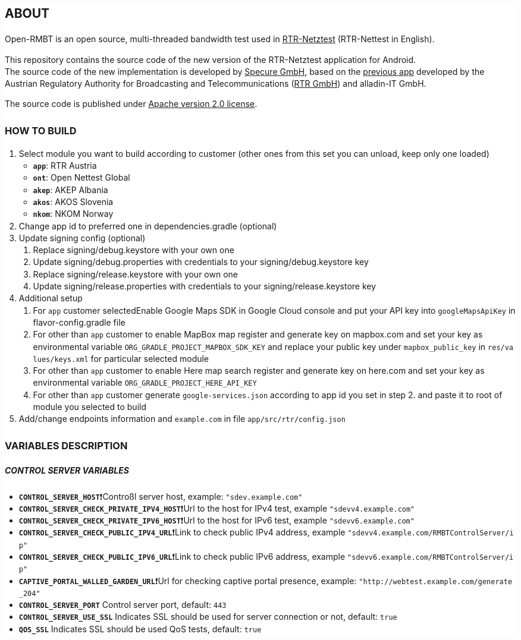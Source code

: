 ## ABOUT

Open-RMBT is an open source, multi-threaded bandwidth test used in [RTR-Netztest](https://www.netztest.at/de/) (RTR-Nettest in English).</p>
This repository contains the source code of the new version of the RTR-Netztest application for Android.</br> The source code of the new implementation is developed by [Specure GmbH](https://martes-specure.com/), based on the [previous app](https://github.com/rtr-nettest/open-rmbt) developed by the Austrian Regulatory Authority for Broadcasting and Telecommunications ([RTR GmbH](https://www.rtr.at/)) and alladin-IT GmbH.</p>
The source code is published under [Apache version 2.0 license](https://github.com/rtr-nettest/open-rmbt-android/blob/master/LICENSE).

### HOW TO BUILD
1. Select module you want to build according to customer (other ones from this set you can unload,
   keep only one loaded)
	- __`app`__: RTR Austria
	- __`ont`__: Open Nettest Global
	- __`akep`__: AKEP Albania
	- __`akos`__: AKOS Slovenia
	- __`nkom`__: NKOM Norway
2. Change app id to preferred one in dependencies.gradle (optional)
3. Update signing config (optional)
	1. Replace signing/debug.keystore with your own one
	2. Update signing/debug.properties with credentials to your signing/debug.keystore key
	3. Replace signing/release.keystore with your own one
	4. Update signing/release.properties with credentials to your signing/release.keystore key
4. Additional setup
	1. For `app` customer selectedEnable Google Maps SDK in Google Cloud console and put your API
	   key into `googleMapsApiKey` in flavor-config.gradle file
	2. For other than `app` customer to enable MapBox map register and generate key on mapbox.com
	   and set your key as environmental variable `ORG_GRADLE_PROJECT_MAPBOX_SDK_KEY` and replace 
	   your public key under `mapbox_public_key` in `res/values/keys.xml` for particular selected module
	3. For other than `app` customer to enable Here map search register and generate key on here.com
	   and set your key as environmental variable `ORG_GRADLE_PROJECT_HERE_API_KEY`
	4. For other than `app` customer generate `google-services.json` according to app id you set in step 2. 
	   and paste it to root of module you selected to build
5. Add/change endpoints information and `example.com` in file `app/src/rtr/config.json`

### VARIABLES DESCRIPTION
##### CONTROL SERVER VARIABLES
- __`CONTROL_SERVER_HOST`__:exclamation:Controßl server host, example: `"sdev.example.com"`
- __`CONTROL_SERVER_CHECK_PRIVATE_IPV4_HOST`__:exclamation:Url to the host for IPv4 test, example `"sdevv4.example.com"`
- __`CONTROL_SERVER_CHECK_PRIVATE_IPV6_HOST`__:exclamation:Url to the host for IPv6 test, example `"sdevv6.example.com"`
- __`CONTROL_SERVER_CHECK_PUBLIC_IPV4_URL`__:exclamation:Link to check public IPv4 address, example `"sdevv4.example.com/RMBTControlServer/ip"`
- __`CONTROL_SERVER_CHECK_PUBLIC_IPV6_URL`__:exclamation:Link to check public IPv6 address, example `"sdevv6.example.com/RMBTControlServer/ip"`
- __`CAPTIVE_PORTAL_WALLED_GARDEN_URL`__:exclamation:Url for checking captive portal presence, example: `"http://webtest.example.com/generate_204"`
- __`CONTROL_SERVER_PORT`__ Control server port, default: `443`
- __`CONTROL_SERVER_USE_SSL`__ Indicates SSL should be used for server connection or not, default: `true`
- __`QOS_SSL`__ Indicates SSL should be used QoS tests, default: `true`

